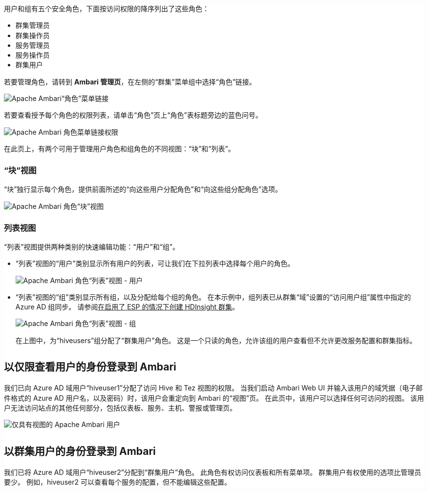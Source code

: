 用户和组有五个安全角色，下面按访问权限的降序列出了这些角色：

* 群集管理员
* 群集操作员
* 服务管理员
* 服务操作员
* 群集用户

若要管理角色，请转到 **Ambari 管理页**，在左侧的“群集”菜单组中选择“角色”链接。

![Apache Ambari“角色”菜单链接](./media/hdinsight-authorize-users-to-ambari/cluster-roles-menu-link.png)

若要查看授予每个角色的权限列表，请单击“角色”页上“角色”表标题旁边的蓝色问号。

![Apache Ambari 角色菜单链接权限](./media/hdinsight-authorize-users-to-ambari/roles-menu-permissions.png "Apache Ambari 角色菜单链接权限")

在此页上，有两个可用于管理用户角色和组角色的不同视图：“块”和“列表”。

### <a name="block-view"></a>“块”视图

“块”独行显示每个角色，提供前面所述的“向这些用户分配角色”和“向这些组分配角色”选项。

![Apache Ambari 角色“块”视图](./media/hdinsight-authorize-users-to-ambari/ambari-roles-block-view.png)

### <a name="list-view"></a>列表视图

“列表”视图提供两种类别的快速编辑功能：“用户”和“组”。

* “列表”视图的“用户”类别显示所有用户的列表，可让我们在下拉列表中选择每个用户的角色。

    ![Apache Ambari 角色“列表”视图 - 用户](./media/hdinsight-authorize-users-to-ambari/roles-list-view-users.png)

* “列表”视图的“组”类别显示所有组，以及分配给每个组的角色。 在本示例中，组列表已从群集“域”设置的“访问用户组”属性中指定的 Azure AD 组同步。 请参阅[在启用了 ESP 的情况下创建 HDInsight 群集](./domain-joined/apache-domain-joined-configure-using-azure-adds.md#create-an-hdinsight-cluster-with-esp)。

    ![Apache Ambari 角色“列表”视图 - 组](./media/hdinsight-authorize-users-to-ambari/roles-list-view-groups.png)

    在上图中，为“hiveusers”组分配了“群集用户”角色。 这是一个只读的角色，允许该组的用户查看但不允许更改服务配置和群集指标。

## <a name="log-in-to-ambari-as-a-view-only-user"></a>以仅限查看用户的身份登录到 Ambari

我们已向 Azure AD 域用户“hiveuser1”分配了访问 Hive 和 Tez 视图的权限。 当我们启动 Ambari Web UI 并输入该用户的域凭据（电子邮件格式的 Azure AD 用户名，以及密码）时，该用户会重定向到 Ambari 的“视图”页。 在此页中，该用户可以选择任何可访问的视图。 该用户无法访问站点的其他任何部分，包括仪表板、服务、主机、警报或管理页。

![仅具有视图的 Apache Ambari 用户](./media/hdinsight-authorize-users-to-ambari/ambari-user-views-only.png)

## <a name="log-in-to-ambari-as-a-cluster-user"></a>以群集用户的身份登录到 Ambari

我们已将 Azure AD 域用户“hiveuser2”分配到“群集用户”角色。 此角色有权访问仪表板和所有菜单项。 群集用户有权使用的选项比管理员要少。 例如，hiveuser2 可以查看每个服务的配置，但不能编辑这些配置。
